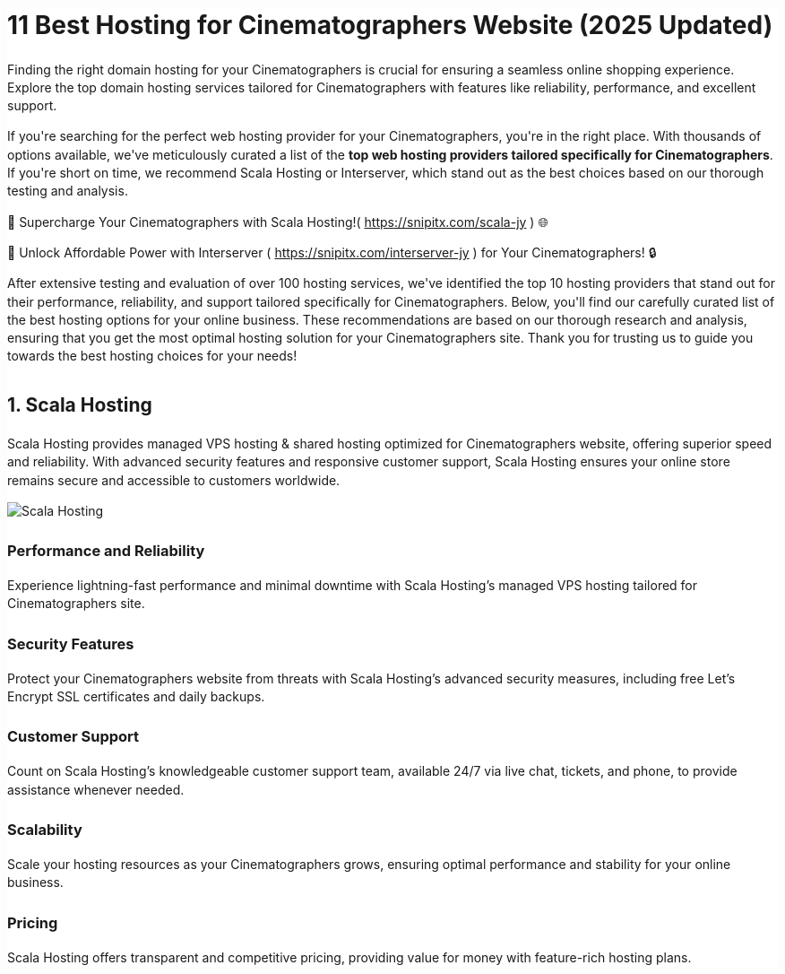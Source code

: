 # 11 Best Hosting for Cinematographers Website (2025 Updated)

Finding the right domain hosting for your Cinematographers is crucial for ensuring a seamless online shopping experience. Explore the top domain hosting services tailored for Cinematographers with features like reliability, performance, and excellent support.

If you're searching for the perfect web hosting provider for your Cinematographers, you're in the right place. With thousands of options available, we've meticulously curated a list of the **top web hosting providers tailored specifically for Cinematographers**. If you're short on time, we recommend Scala Hosting or Interserver, which stand out as the best choices based on our thorough testing and analysis.

🚀 Supercharge Your Cinematographers with Scala Hosting!( https://snipitx.com/scala-jy ) 🌐 

💸 Unlock Affordable Power with Interserver ( https://snipitx.com/interserver-jy ) for Your Cinematographers! 🔒

After extensive testing and evaluation of over 100 hosting services, we've identified the top 10 hosting providers that stand out for their performance, reliability, and support tailored specifically for Cinematographers. Below, you'll find our carefully curated list of the best hosting options for your online business. These recommendations are based on our thorough research and analysis, ensuring that you get the most optimal hosting solution for your Cinematographers site. Thank you for trusting us to guide you towards the best hosting choices for your needs!

## 1. Scala Hosting

Scala Hosting provides managed VPS hosting & shared hosting optimized for Cinematographers website, offering superior speed and reliability. With advanced security features and responsive customer support, Scala Hosting ensures your online store remains secure and accessible to customers worldwide.

![Scala Hosting](https://i.imgur.com/uJ5JIK3.png "Scala Web Hosting")

### Performance and Reliability
Experience lightning-fast performance and minimal downtime with Scala Hosting’s managed VPS hosting tailored for Cinematographers site.

### Security Features
Protect your Cinematographers website from threats with Scala Hosting’s advanced security measures, including free Let’s Encrypt SSL certificates and daily backups.

### Customer Support
Count on Scala Hosting’s knowledgeable customer support team, available 24/7 via live chat, tickets, and phone, to provide assistance whenever needed.

### Scalability
Scale your hosting resources as your Cinematographers grows, ensuring optimal performance and stability for your online business.

### Pricing
Scala Hosting offers transparent and competitive pricing, providing value for money with feature-rich hosting plans.
